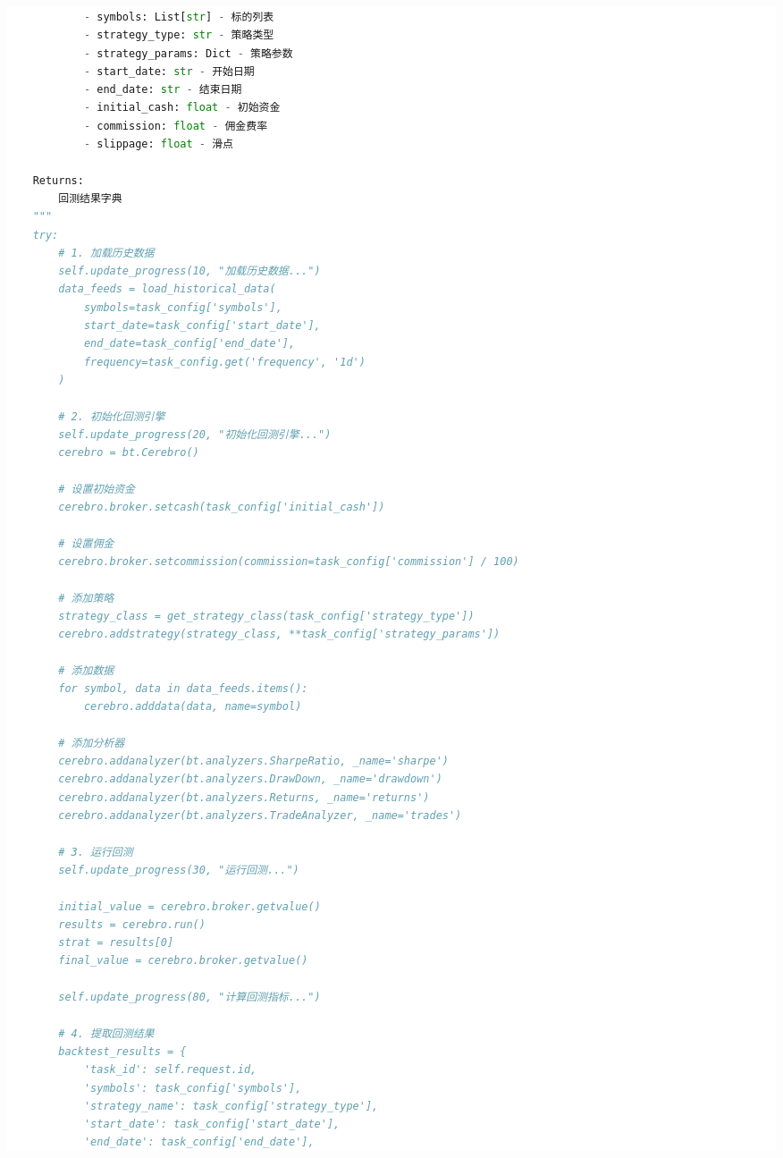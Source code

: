 ```python
            - symbols: List[str] - 标的列表
            - strategy_type: str - 策略类型
            - strategy_params: Dict - 策略参数
            - start_date: str - 开始日期
            - end_date: str - 结束日期
            - initial_cash: float - 初始资金
            - commission: float - 佣金费率
            - slippage: float - 滑点

    Returns:
        回测结果字典
    """
    try:
        # 1. 加载历史数据
        self.update_progress(10, "加载历史数据...")
        data_feeds = load_historical_data(
            symbols=task_config['symbols'],
            start_date=task_config['start_date'],
            end_date=task_config['end_date'],
            frequency=task_config.get('frequency', '1d')
        )

        # 2. 初始化回测引擎
        self.update_progress(20, "初始化回测引擎...")
        cerebro = bt.Cerebro()

        # 设置初始资金
        cerebro.broker.setcash(task_config['initial_cash'])

        # 设置佣金
        cerebro.broker.setcommission(commission=task_config['commission'] / 100)

        # 添加策略
        strategy_class = get_strategy_class(task_config['strategy_type'])
        cerebro.addstrategy(strategy_class, **task_config['strategy_params'])

        # 添加数据
        for symbol, data in data_feeds.items():
            cerebro.adddata(data, name=symbol)

        # 添加分析器
        cerebro.addanalyzer(bt.analyzers.SharpeRatio, _name='sharpe')
        cerebro.addanalyzer(bt.analyzers.DrawDown, _name='drawdown')
        cerebro.addanalyzer(bt.analyzers.Returns, _name='returns')
        cerebro.addanalyzer(bt.analyzers.TradeAnalyzer, _name='trades')

        # 3. 运行回测
        self.update_progress(30, "运行回测...")

        initial_value = cerebro.broker.getvalue()
        results = cerebro.run()
        strat = results[0]
        final_value = cerebro.broker.getvalue()

        self.update_progress(80, "计算回测指标...")

        # 4. 提取回测结果
        backtest_results = {
            'task_id': self.request.id,
            'symbols': task_config['symbols'],
            'strategy_name': task_config['strategy_type'],
            'start_date': task_config['start_date'],
            'end_date': task_config['end_date'],
```